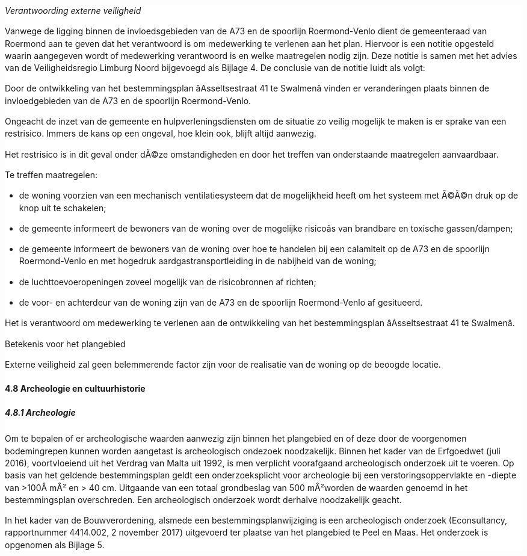 *Verantwoording externe veiligheid*

Vanwege de ligging binnen de invloedsgebieden van de A73 en de spoorlijn Roermond\-Venlo dient de gemeenteraad van Roermond aan te geven dat het verantwoord is om medewerking te verlenen aan het plan. Hiervoor is een notitie opgesteld waarin aangegeven wordt of medewerking verantwoord is en welke maatregelen nodig zijn. Deze notitie is samen met het advies van de Veiligheidsregio Limburg Noord bijgevoegd als Bijlage 4. De conclusie van de notitie luidt als volgt:

Door de ontwikkeling van het bestemmingsplan âAsseltsestraat 41 te Swalmenâ vinden er veranderingen plaats binnen de invloedgebieden van de A73 en de spoorlijn Roermond\-Venlo.

Ongeacht de inzet van de gemeente en hulpverleningsdiensten om de situatie zo veilig mogelijk te maken is er sprake van een restrisico. Immers de kans op een ongeval, hoe klein ook, blijft altijd aanwezig.

Het restrisico is in dit geval onder dÃ©ze omstandigheden en door het treffen van onderstaande maatregelen aanvaardbaar.

Te treffen maatregelen:

* de woning voorzien van een mechanisch ventilatiesysteem dat de mogelijkheid heeft om het systeem met Ã©Ã©n druk op de knop uit te schakelen;

* de gemeente informeert de bewoners van de woning over de mogelijke risicoâs van brandbare en toxische gassen/dampen;

* de gemeente informeert de bewoners van de woning over hoe te handelen bij een calamiteit op de A73 en de spoorlijn Roermond\-Venlo en met hogedruk aardgastransportleiding in de nabijheid van de woning;

* de luchttoevoeropeningen zoveel mogelijk van de risicobronnen af richten;

* de voor\- en achterdeur van de woning zijn van de A73 en de spoorlijn Roermond\-Venlo af gesitueerd.

Het is verantwoord om medewerking te verlenen aan de ontwikkeling van het bestemmingsplan âAsseltsestraat 41 te Swalmenâ.

Betekenis voor het plangebied

Externe veiligheid zal geen belemmerende factor zijn voor de realisatie van de woning op de beoogde locatie.

#### 4\.8 Archeologie en cultuurhistorie

##### 4\.8\.1 Archeologie

Om te bepalen of er archeologische waarden aanwezig zijn binnen het plangebied en of deze door de voorgenomen bodemingrepen kunnen worden aangetast is archeologisch ondezoek noodzakelijk. Binnen het kader van de Erfgoedwet (juli 2016\), voortvloeiend uit het Verdrag van Malta uit 1992, is men verplicht voorafgaand archeologisch onderzoek uit te voeren. Op basis van het geldende bestemmingsplan geldt een onderzoeksplicht voor archeologie bij een verstoringsoppervlakte en \-diepte van \>100Â mÂ² en \> 40 cm. Uitgaande van een totaal grondbeslag van 500 mÂ²worden de waarden genoemd in het bestemmingsplan overschreden. Een archeologisch onderzoek wordt derhalve noodzakelijk geacht.

In het kader van de Bouwverordening, alsmede een bestemmingsplanwijziging is een archeologisch onderzoek (Econsultancy, rapportnummer 4414\.002, 2 november 2017\) uitgevoerd ter plaatse van het plangebied te Peel en Maas. Het onderzoek is opgenomen als Bijlage 5.
